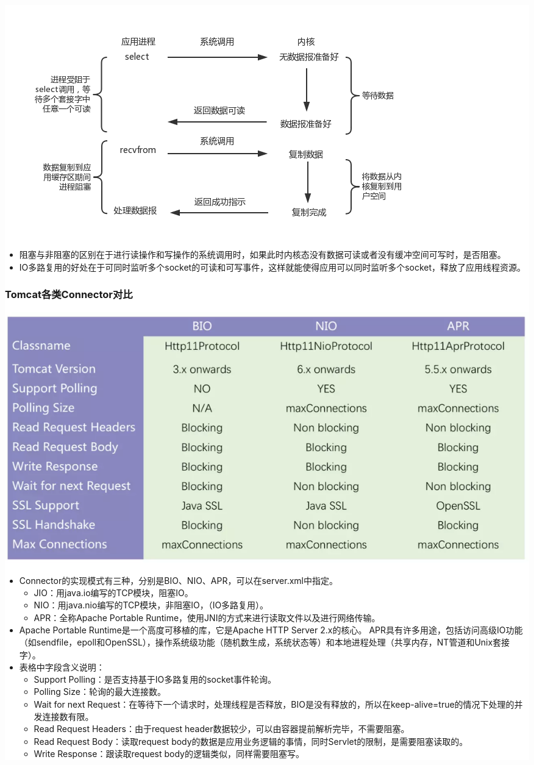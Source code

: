 ![](img/14.webp)

- 阻塞与非阻塞的区别在于进行读操作和写操作的系统调用时，如果此时内核态没有数据可读或者没有缓冲空间可写时，是否阻塞。
- IO多路复用的好处在于可同时监听多个socket的可读和可写事件，这样就能使得应用可以同时监听多个socket，释放了应用线程资源。

### Tomcat各类Connector对比

![](img/15.webp)

- Connector的实现模式有三种，分别是BIO、NIO、APR，可以在server.xml中指定。
  - JIO：用java.io编写的TCP模块，阻塞IO。
  - NIO：用java.nio编写的TCP模块，非阻塞IO，（IO多路复用）。
  - APR：全称Apache Portable Runtime，使用JNI的方式来进行读取文件以及进行网络传输。
- Apache Portable Runtime是一个高度可移植的库，它是Apache HTTP Server 2.x的核心。 APR具有许多用途，包括访问高级IO功能（如sendfile，epoll和OpenSSL），操作系统级功能（随机数生成，系统状态等）和本地进程处理（共享内存，NT管道和Unix套接字）。
- 表格中字段含义说明：
  - Support Polling：是否支持基于IO多路复用的socket事件轮询。
  - Polling Size：轮询的最大连接数。
  - Wait for next Request：在等待下一个请求时，处理线程是否释放，BIO是没有释放的，所以在keep-alive=true的情况下处理的并发连接数有限。
  - Read Request Headers：由于request header数据较少，可以由容器提前解析完毕，不需要阻塞。
  - Read Request Body：读取request body的数据是应用业务逻辑的事情，同时Servlet的限制，是需要阻塞读取的。
  - Write Response：跟读取request body的逻辑类似，同样需要阻塞写。
